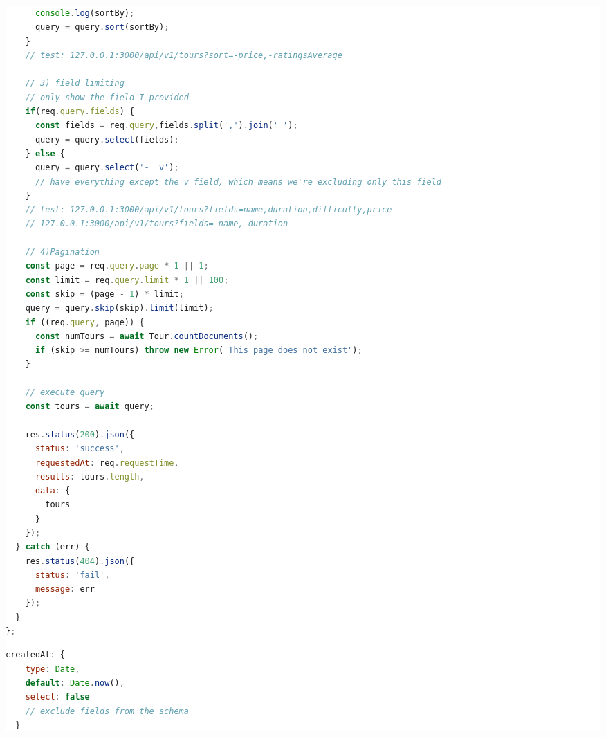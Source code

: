 ```js
      console.log(sortBy);
      query = query.sort(sortBy);
    }
    // test: 127.0.0.1:3000/api/v1/tours?sort=-price,-ratingsAverage

    // 3) field limiting
    // only show the field I provided
    if(req.query.fields) {
      const fields = req.query,fields.split(',').join(' ');
      query = query.select(fields);
    } else {
      query = query.select('-__v');
      // have everything except the v field, which means we're excluding only this field
    }
    // test: 127.0.0.1:3000/api/v1/tours?fields=name,duration,difficulty,price
    // 127.0.0.1:3000/api/v1/tours?fields=-name,-duration

    // 4)Pagination
    const page = req.query.page * 1 || 1;
    const limit = req.query.limit * 1 || 100;
    const skip = (page - 1) * limit;
    query = query.skip(skip).limit(limit);
    if ((req.query, page)) {
      const numTours = await Tour.countDocuments();
      if (skip >= numTours) throw new Error('This page does not exist');
    }

    // execute query
    const tours = await query;

    res.status(200).json({
      status: 'success',
      requestedAt: req.requestTime,
      results: tours.length,
      data: {
        tours
      }
    });
  } catch (err) {
    res.status(404).json({
      status: 'fail',
      message: err
    });
  }
};

```

```js
createdAt: {
    type: Date,
    default: Date.now(),
    select: false
    // exclude fields from the schema
  }
```
